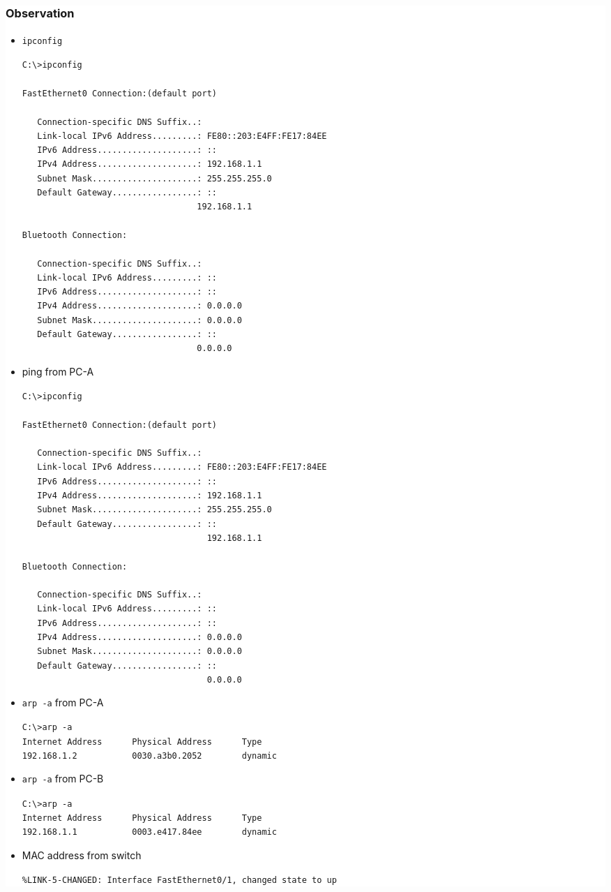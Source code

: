 ### Observation
- `ipconfig`
  ```console
  C:\>ipconfig

  FastEthernet0 Connection:(default port)

     Connection-specific DNS Suffix..: 
     Link-local IPv6 Address.........: FE80::203:E4FF:FE17:84EE
     IPv6 Address....................: ::
     IPv4 Address....................: 192.168.1.1
     Subnet Mask.....................: 255.255.255.0
     Default Gateway.................: ::
                                     192.168.1.1

  Bluetooth Connection:

     Connection-specific DNS Suffix..: 
     Link-local IPv6 Address.........: ::
     IPv6 Address....................: ::
     IPv4 Address....................: 0.0.0.0
     Subnet Mask.....................: 0.0.0.0
     Default Gateway.................: ::
                                     0.0.0.0
  ```
- ping from PC-A
  ```console
  C:\>ipconfig
  
  FastEthernet0 Connection:(default port)
  
     Connection-specific DNS Suffix..: 
     Link-local IPv6 Address.........: FE80::203:E4FF:FE17:84EE
     IPv6 Address....................: ::
     IPv4 Address....................: 192.168.1.1
     Subnet Mask.....................: 255.255.255.0
     Default Gateway.................: ::
                                       192.168.1.1
  
  Bluetooth Connection:
  
     Connection-specific DNS Suffix..: 
     Link-local IPv6 Address.........: ::
     IPv6 Address....................: ::
     IPv4 Address....................: 0.0.0.0
     Subnet Mask.....................: 0.0.0.0
     Default Gateway.................: ::
                                       0.0.0.0
  ```
- `arp -a` from PC-A
  ```console
  C:\>arp -a
  Internet Address      Physical Address      Type
  192.168.1.2           0030.a3b0.2052        dynamic
  ```
- `arp -a` from PC-B
  ```console
  C:\>arp -a
  Internet Address      Physical Address      Type
  192.168.1.1           0003.e417.84ee        dynamic
  ```
- MAC address from switch
  ```console
  %LINK-5-CHANGED: Interface FastEthernet0/1, changed state to up

  ```